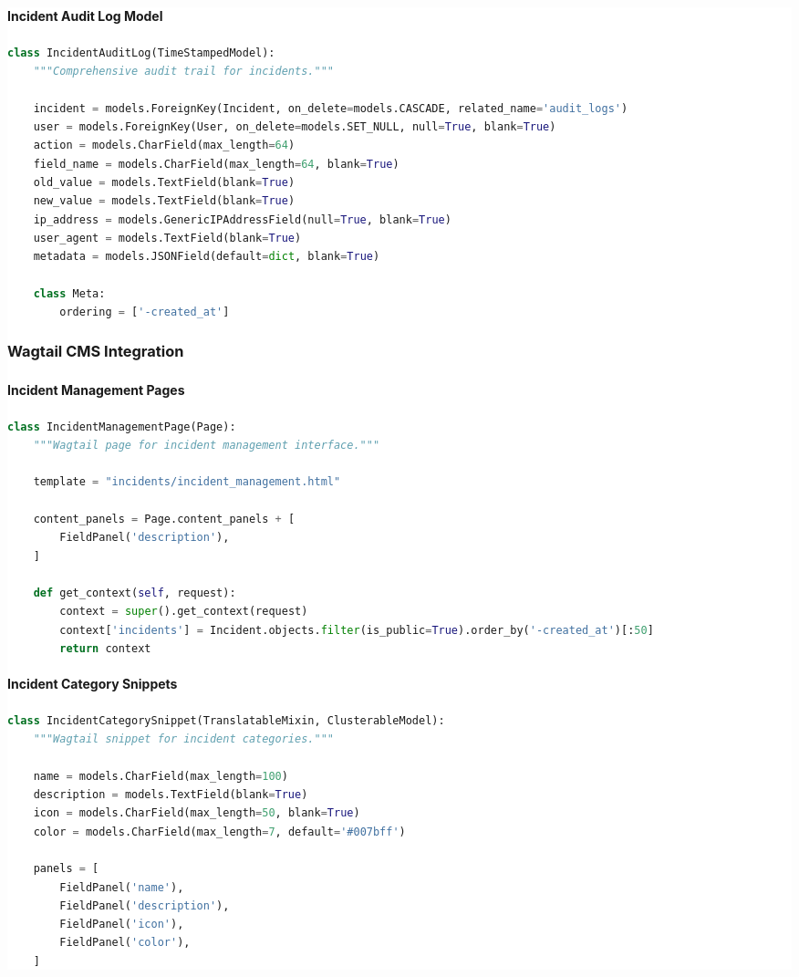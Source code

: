 #### Incident Audit Log Model
```python
class IncidentAuditLog(TimeStampedModel):
    """Comprehensive audit trail for incidents."""
    
    incident = models.ForeignKey(Incident, on_delete=models.CASCADE, related_name='audit_logs')
    user = models.ForeignKey(User, on_delete=models.SET_NULL, null=True, blank=True)
    action = models.CharField(max_length=64)
    field_name = models.CharField(max_length=64, blank=True)
    old_value = models.TextField(blank=True)
    new_value = models.TextField(blank=True)
    ip_address = models.GenericIPAddressField(null=True, blank=True)
    user_agent = models.TextField(blank=True)
    metadata = models.JSONField(default=dict, blank=True)
    
    class Meta:
        ordering = ['-created_at']
```

### Wagtail CMS Integration

#### Incident Management Pages
```python
class IncidentManagementPage(Page):
    """Wagtail page for incident management interface."""
    
    template = "incidents/incident_management.html"
    
    content_panels = Page.content_panels + [
        FieldPanel('description'),
    ]
    
    def get_context(self, request):
        context = super().get_context(request)
        context['incidents'] = Incident.objects.filter(is_public=True).order_by('-created_at')[:50]
        return context
```

#### Incident Category Snippets
```python
class IncidentCategorySnippet(TranslatableMixin, ClusterableModel):
    """Wagtail snippet for incident categories."""
    
    name = models.CharField(max_length=100)
    description = models.TextField(blank=True)
    icon = models.CharField(max_length=50, blank=True)
    color = models.CharField(max_length=7, default='#007bff')
    
    panels = [
        FieldPanel('name'),
        FieldPanel('description'),
        FieldPanel('icon'),
        FieldPanel('color'),
    ]
```
